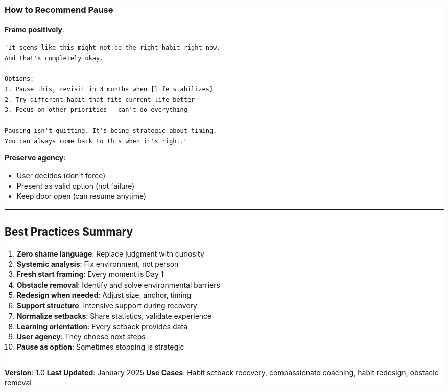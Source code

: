 ### How to Recommend Pause

**Frame positively**:
```
"It seems like this might not be the right habit right now.
And that's completely okay.

Options:
1. Pause this, revisit in 3 months when [life stabilizes]
2. Try different habit that fits current life better
3. Focus on other priorities - can't do everything

Pausing isn't quitting. It's being strategic about timing.
You can always come back to this when it's right."
```

**Preserve agency**:
- User decides (don't force)
- Present as valid option (not failure)
- Keep door open (can resume anytime)

---

## Best Practices Summary

1. **Zero shame language**: Replace judgment with curiosity
2. **Systemic analysis**: Fix environment, not person
3. **Fresh start framing**: Every moment is Day 1
4. **Obstacle removal**: Identify and solve environmental barriers
5. **Redesign when needed**: Adjust size, anchor, timing
6. **Support structure**: Intensive support during recovery
7. **Normalize setbacks**: Share statistics, validate experience
8. **Learning orientation**: Every setback provides data
9. **User agency**: They choose next steps
10. **Pause as option**: Sometimes stopping is strategic

---

**Version**: 1.0
**Last Updated**: January 2025
**Use Cases**: Habit setback recovery, compassionate coaching, habit redesign, obstacle removal
